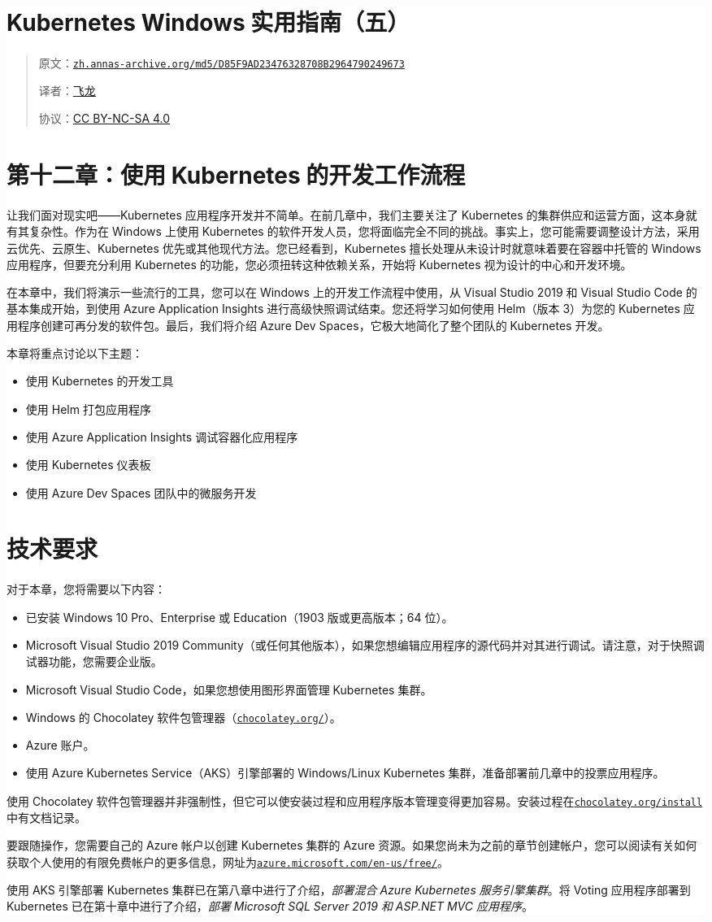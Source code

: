 # Kubernetes Windows 实用指南（五）

> 原文：[`zh.annas-archive.org/md5/D85F9AD23476328708B2964790249673`](https://zh.annas-archive.org/md5/D85F9AD23476328708B2964790249673)
> 
> 译者：[飞龙](https://github.com/wizardforcel)
> 
> 协议：[CC BY-NC-SA 4.0](http://creativecommons.org/licenses/by-nc-sa/4.0/)

# 第十二章：使用 Kubernetes 的开发工作流程

让我们面对现实吧——Kubernetes 应用程序开发并不简单。在前几章中，我们主要关注了 Kubernetes 的集群供应和运营方面，这本身就有其复杂性。作为在 Windows 上使用 Kubernetes 的软件开发人员，您将面临完全不同的挑战。事实上，您可能需要调整设计方法，采用云优先、云原生、Kubernetes 优先或其他现代方法。您已经看到，Kubernetes 擅长处理从未设计时就意味着要在容器中托管的 Windows 应用程序，但要充分利用 Kubernetes 的功能，您必须扭转这种依赖关系，开始将 Kubernetes 视为设计的中心和开发环境。

在本章中，我们将演示一些流行的工具，您可以在 Windows 上的开发工作流程中使用，从 Visual Studio 2019 和 Visual Studio Code 的基本集成开始，到使用 Azure Application Insights 进行高级快照调试结束。您还将学习如何使用 Helm（版本 3）为您的 Kubernetes 应用程序创建可再分发的软件包。最后，我们将介绍 Azure Dev Spaces，它极大地简化了整个团队的 Kubernetes 开发。

本章将重点讨论以下主题：

+   使用 Kubernetes 的开发工具

+   使用 Helm 打包应用程序

+   使用 Azure Application Insights 调试容器化应用程序

+   使用 Kubernetes 仪表板

+   使用 Azure Dev Spaces 团队中的微服务开发

# 技术要求

对于本章，您将需要以下内容：

+   已安装 Windows 10 Pro、Enterprise 或 Education（1903 版或更高版本；64 位）。

+   Microsoft Visual Studio 2019 Community（或任何其他版本），如果您想编辑应用程序的源代码并对其进行调试。请注意，对于快照调试器功能，您需要企业版。

+   Microsoft Visual Studio Code，如果您想使用图形界面管理 Kubernetes 集群。

+   Windows 的 Chocolatey 软件包管理器（[`chocolatey.org/`](https://chocolatey.org/)）。

+   Azure 账户。

+   使用 Azure Kubernetes Service（AKS）引擎部署的 Windows/Linux Kubernetes 集群，准备部署前几章中的投票应用程序。

使用 Chocolatey 软件包管理器并非强制性，但它可以使安装过程和应用程序版本管理变得更加容易。安装过程在[`chocolatey.org/install`](https://chocolatey.org/install)中有文档记录。

要跟随操作，您需要自己的 Azure 帐户以创建 Kubernetes 集群的 Azure 资源。如果您尚未为之前的章节创建帐户，您可以阅读有关如何获取个人使用的有限免费帐户的更多信息，网址为[`azure.microsoft.com/en-us/free/`](https://azure.microsoft.com/en-us/free/)。

使用 AKS 引擎部署 Kubernetes 集群已在第八章中进行了介绍，*部署混合 Azure Kubernetes 服务引擎集群*。将 Voting 应用程序部署到 Kubernetes 已在第十章中进行了介绍，*部署 Microsoft SQL Server 2019 和 ASP.NET MVC 应用程序*。
